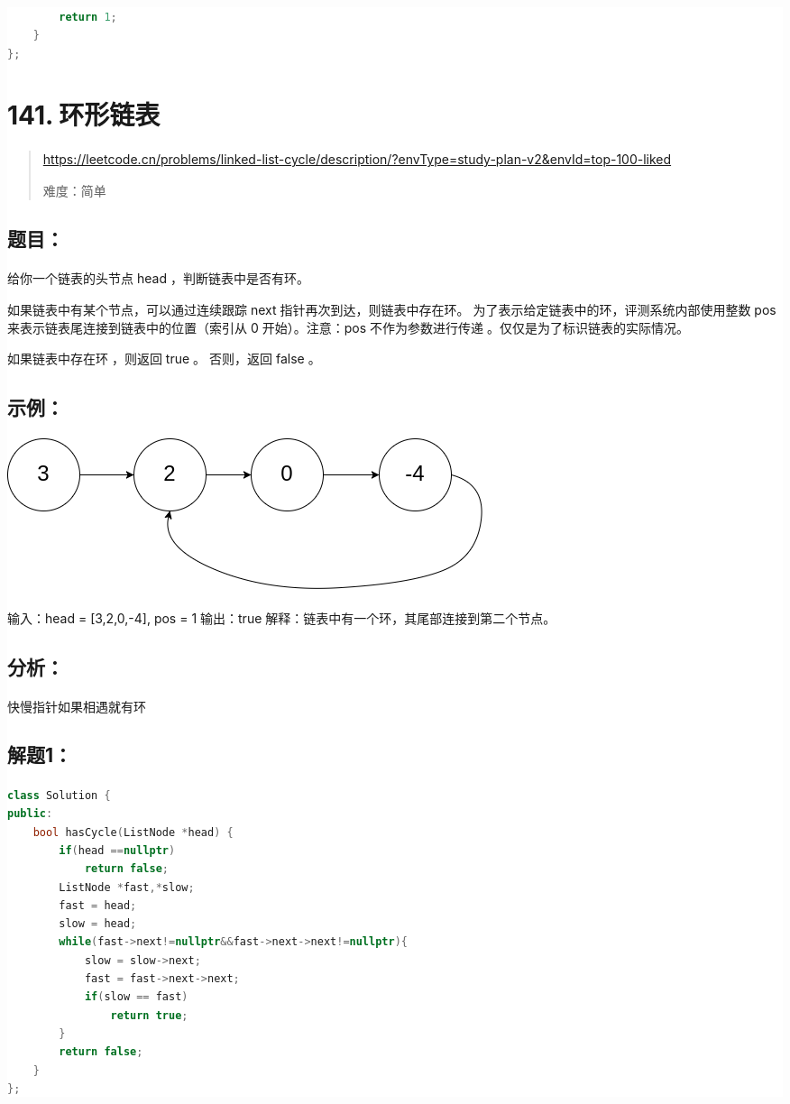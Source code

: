 ``` c++ 
        return 1;
    }
};

```

# 141. 环形链表
> https://leetcode.cn/problems/linked-list-cycle/description/?envType=study-plan-v2&envId=top-100-liked
> 
> 难度：简单
## 题目：
给你一个链表的头节点 head ，判断链表中是否有环。

如果链表中有某个节点，可以通过连续跟踪 next 指针再次到达，则链表中存在环。 为了表示给定链表中的环，评测系统内部使用整数 pos 来表示链表尾连接到链表中的位置（索引从 0 开始）。注意：pos 不作为参数进行传递 。仅仅是为了标识链表的实际情况。

如果链表中存在环 ，则返回 true 。 否则，返回 false 。


## 示例：
![alt text](image-5.png)

输入：head = [3,2,0,-4], pos = 1
输出：true
解释：链表中有一个环，其尾部连接到第二个节点。
## 分析：
快慢指针如果相遇就有环

## 解题1：
``` c++ 
class Solution {
public:
    bool hasCycle(ListNode *head) {
        if(head ==nullptr)
            return false;
        ListNode *fast,*slow;
        fast = head;
        slow = head;
        while(fast->next!=nullptr&&fast->next->next!=nullptr){
            slow = slow->next;
            fast = fast->next->next;
            if(slow == fast)
                return true;
        }
        return false;
    }
};
```
